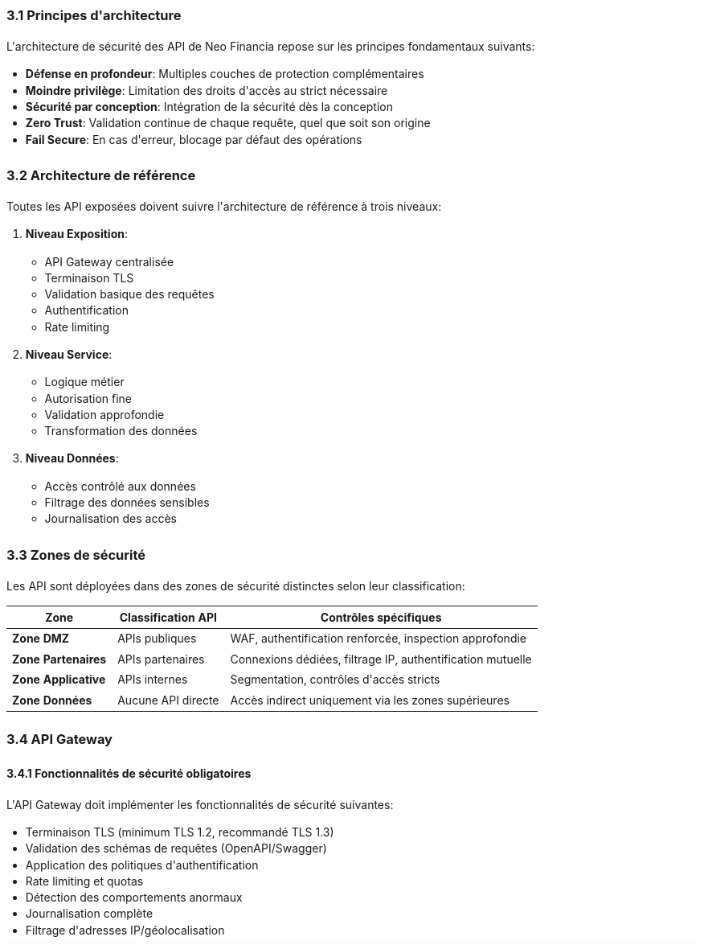 ### 3.1 Principes d'architecture

L'architecture de sécurité des API de Neo Financia repose sur les principes fondamentaux suivants:

- **Défense en profondeur**: Multiples couches de protection complémentaires
- **Moindre privilège**: Limitation des droits d'accès au strict nécessaire
- **Sécurité par conception**: Intégration de la sécurité dès la conception
- **Zero Trust**: Validation continue de chaque requête, quel que soit son origine
- **Fail Secure**: En cas d'erreur, blocage par défaut des opérations

### 3.2 Architecture de référence

Toutes les API exposées doivent suivre l'architecture de référence à trois niveaux:

1. **Niveau Exposition**:
   - API Gateway centralisée
   - Terminaison TLS
   - Validation basique des requêtes
   - Authentification
   - Rate limiting

2. **Niveau Service**:
   - Logique métier
   - Autorisation fine
   - Validation approfondie
   - Transformation des données

3. **Niveau Données**:
   - Accès contrôlé aux données
   - Filtrage des données sensibles
   - Journalisation des accès

### 3.3 Zones de sécurité

Les API sont déployées dans des zones de sécurité distinctes selon leur classification:

| Zone | Classification API | Contrôles spécifiques |
|------|-------------------|------------------------|
| **Zone DMZ** | APIs publiques | WAF, authentification renforcée, inspection approfondie |
| **Zone Partenaires** | APIs partenaires | Connexions dédiées, filtrage IP, authentification mutuelle |
| **Zone Applicative** | APIs internes | Segmentation, contrôles d'accès stricts |
| **Zone Données** | Aucune API directe | Accès indirect uniquement via les zones supérieures |

### 3.4 API Gateway

#### 3.4.1 Fonctionnalités de sécurité obligatoires

L'API Gateway doit implémenter les fonctionnalités de sécurité suivantes:

- Terminaison TLS (minimum TLS 1.2, recommandé TLS 1.3)
- Validation des schémas de requêtes (OpenAPI/Swagger)
- Application des politiques d'authentification
- Rate limiting et quotas
- Détection des comportements anormaux
- Journalisation complète
- Filtrage d'adresses IP/géolocalisation
